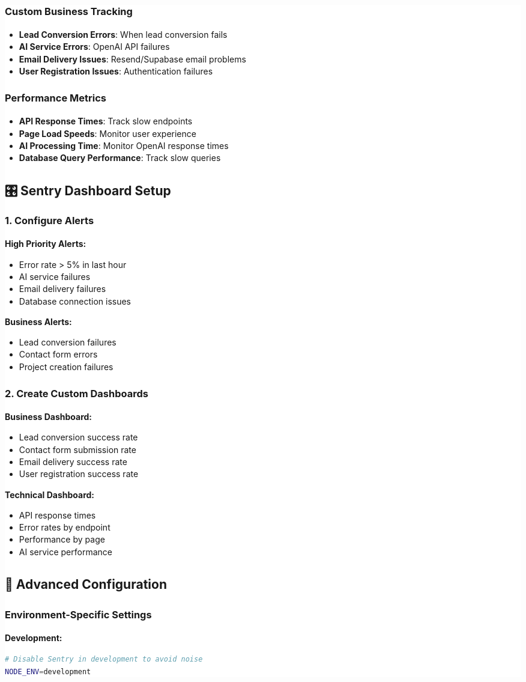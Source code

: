 ### Custom Business Tracking
- **Lead Conversion Errors**: When lead conversion fails
- **AI Service Errors**: OpenAI API failures
- **Email Delivery Issues**: Resend/Supabase email problems
- **User Registration Issues**: Authentication failures

### Performance Metrics
- **API Response Times**: Track slow endpoints
- **Page Load Speeds**: Monitor user experience
- **AI Processing Time**: Monitor OpenAI response times
- **Database Query Performance**: Track slow queries

## 🎛️ Sentry Dashboard Setup

### 1. Configure Alerts

**High Priority Alerts:**
- Error rate > 5% in last hour
- AI service failures
- Email delivery failures
- Database connection issues

**Business Alerts:**
- Lead conversion failures
- Contact form errors
- Project creation failures

### 2. Create Custom Dashboards

**Business Dashboard:**
- Lead conversion success rate
- Contact form submission rate
- Email delivery success rate
- User registration success rate

**Technical Dashboard:**
- API response times
- Error rates by endpoint
- Performance by page
- AI service performance

## 🔧 Advanced Configuration

### Environment-Specific Settings

**Development:**
```bash
# Disable Sentry in development to avoid noise
NODE_ENV=development
```
